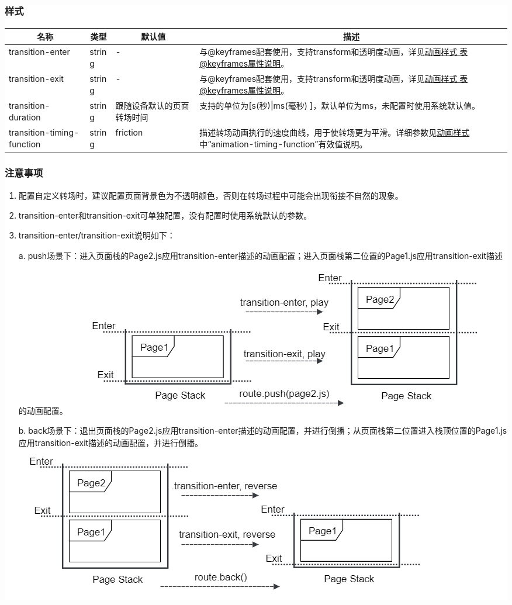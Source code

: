 
### 样式

| 名称                         | 类型     | 默认值           | 描述                                       |
| -------------------------- | ------ | ------------- | ---------------------------------------- |
| transition-enter           | string | -             | 与@keyframes配套使用，支持transform和透明度动画，详见[动画样式 表 @keyframes属性说明](js-components-common-animation.md)。 |
| transition-exit            | string | -             | 与\@keyframes配套使用，支持transform和透明度动画，详见[动画样式 表 @keyframes属性说明](js-components-common-animation.md)。 |
| transition-duration        | string | 跟随设备默认的页面转场时间 | 支持的单位为[s(秒)\|ms(毫秒)&nbsp;]，默认单位为ms，未配置时使用系统默认值。 |
| transition-timing-function | string | friction      | 描述转场动画执行的速度曲线，用于使转场更为平滑。详细参数见[动画样式](js-components-common-animation.md)中“animation-timing-function”有效值说明。 |


### 注意事项

1. 配置自定义转场时，建议配置页面背景色为不透明颜色，否则在转场过程中可能会出现衔接不自然的现象。

2. transition-enter和transition-exit可单独配置，没有配置时使用系统默认的参数。

3. transition-enter/transition-exit说明如下：

   a. push场景下：进入页面栈的Page2.js应用transition-enter描述的动画配置；进入页面栈第二位置的Page1.js应用transition-exit描述的动画配置。
   ![zh-cn_image_0000001193704354](figures/zh-cn_image_0000001193704354.png)

   b. back场景下：退出页面栈的Page2.js应用transition-enter描述的动画配置，并进行倒播；从页面栈第二位置进入栈顶位置的Page1.js应用transition-exit描述的动画配置，并进行倒播。
   ![zh-cn_image_0000001238184345](figures/zh-cn_image_0000001238184345.png)
